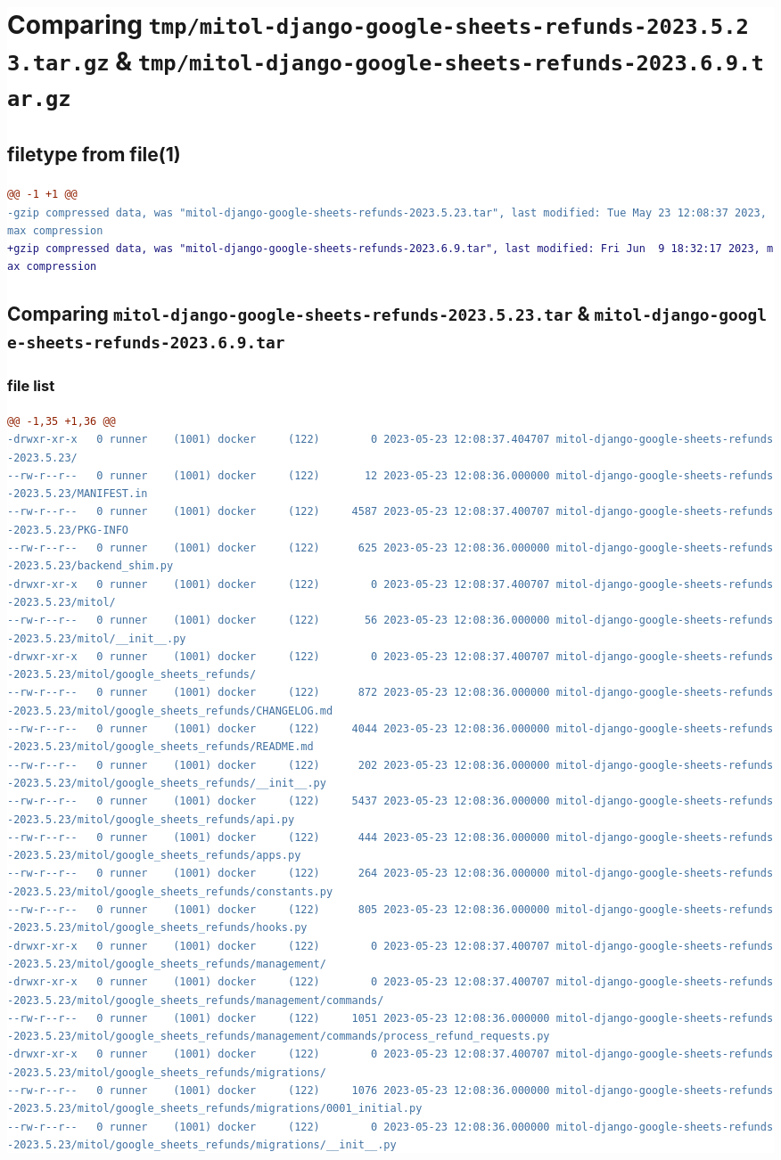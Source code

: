 # Comparing `tmp/mitol-django-google-sheets-refunds-2023.5.23.tar.gz` & `tmp/mitol-django-google-sheets-refunds-2023.6.9.tar.gz`

## filetype from file(1)

```diff
@@ -1 +1 @@
-gzip compressed data, was "mitol-django-google-sheets-refunds-2023.5.23.tar", last modified: Tue May 23 12:08:37 2023, max compression
+gzip compressed data, was "mitol-django-google-sheets-refunds-2023.6.9.tar", last modified: Fri Jun  9 18:32:17 2023, max compression
```

## Comparing `mitol-django-google-sheets-refunds-2023.5.23.tar` & `mitol-django-google-sheets-refunds-2023.6.9.tar`

### file list

```diff
@@ -1,35 +1,36 @@
-drwxr-xr-x   0 runner    (1001) docker     (122)        0 2023-05-23 12:08:37.404707 mitol-django-google-sheets-refunds-2023.5.23/
--rw-r--r--   0 runner    (1001) docker     (122)       12 2023-05-23 12:08:36.000000 mitol-django-google-sheets-refunds-2023.5.23/MANIFEST.in
--rw-r--r--   0 runner    (1001) docker     (122)     4587 2023-05-23 12:08:37.400707 mitol-django-google-sheets-refunds-2023.5.23/PKG-INFO
--rw-r--r--   0 runner    (1001) docker     (122)      625 2023-05-23 12:08:36.000000 mitol-django-google-sheets-refunds-2023.5.23/backend_shim.py
-drwxr-xr-x   0 runner    (1001) docker     (122)        0 2023-05-23 12:08:37.400707 mitol-django-google-sheets-refunds-2023.5.23/mitol/
--rw-r--r--   0 runner    (1001) docker     (122)       56 2023-05-23 12:08:36.000000 mitol-django-google-sheets-refunds-2023.5.23/mitol/__init__.py
-drwxr-xr-x   0 runner    (1001) docker     (122)        0 2023-05-23 12:08:37.400707 mitol-django-google-sheets-refunds-2023.5.23/mitol/google_sheets_refunds/
--rw-r--r--   0 runner    (1001) docker     (122)      872 2023-05-23 12:08:36.000000 mitol-django-google-sheets-refunds-2023.5.23/mitol/google_sheets_refunds/CHANGELOG.md
--rw-r--r--   0 runner    (1001) docker     (122)     4044 2023-05-23 12:08:36.000000 mitol-django-google-sheets-refunds-2023.5.23/mitol/google_sheets_refunds/README.md
--rw-r--r--   0 runner    (1001) docker     (122)      202 2023-05-23 12:08:36.000000 mitol-django-google-sheets-refunds-2023.5.23/mitol/google_sheets_refunds/__init__.py
--rw-r--r--   0 runner    (1001) docker     (122)     5437 2023-05-23 12:08:36.000000 mitol-django-google-sheets-refunds-2023.5.23/mitol/google_sheets_refunds/api.py
--rw-r--r--   0 runner    (1001) docker     (122)      444 2023-05-23 12:08:36.000000 mitol-django-google-sheets-refunds-2023.5.23/mitol/google_sheets_refunds/apps.py
--rw-r--r--   0 runner    (1001) docker     (122)      264 2023-05-23 12:08:36.000000 mitol-django-google-sheets-refunds-2023.5.23/mitol/google_sheets_refunds/constants.py
--rw-r--r--   0 runner    (1001) docker     (122)      805 2023-05-23 12:08:36.000000 mitol-django-google-sheets-refunds-2023.5.23/mitol/google_sheets_refunds/hooks.py
-drwxr-xr-x   0 runner    (1001) docker     (122)        0 2023-05-23 12:08:37.400707 mitol-django-google-sheets-refunds-2023.5.23/mitol/google_sheets_refunds/management/
-drwxr-xr-x   0 runner    (1001) docker     (122)        0 2023-05-23 12:08:37.400707 mitol-django-google-sheets-refunds-2023.5.23/mitol/google_sheets_refunds/management/commands/
--rw-r--r--   0 runner    (1001) docker     (122)     1051 2023-05-23 12:08:36.000000 mitol-django-google-sheets-refunds-2023.5.23/mitol/google_sheets_refunds/management/commands/process_refund_requests.py
-drwxr-xr-x   0 runner    (1001) docker     (122)        0 2023-05-23 12:08:37.400707 mitol-django-google-sheets-refunds-2023.5.23/mitol/google_sheets_refunds/migrations/
--rw-r--r--   0 runner    (1001) docker     (122)     1076 2023-05-23 12:08:36.000000 mitol-django-google-sheets-refunds-2023.5.23/mitol/google_sheets_refunds/migrations/0001_initial.py
--rw-r--r--   0 runner    (1001) docker     (122)        0 2023-05-23 12:08:36.000000 mitol-django-google-sheets-refunds-2023.5.23/mitol/google_sheets_refunds/migrations/__init__.py
```